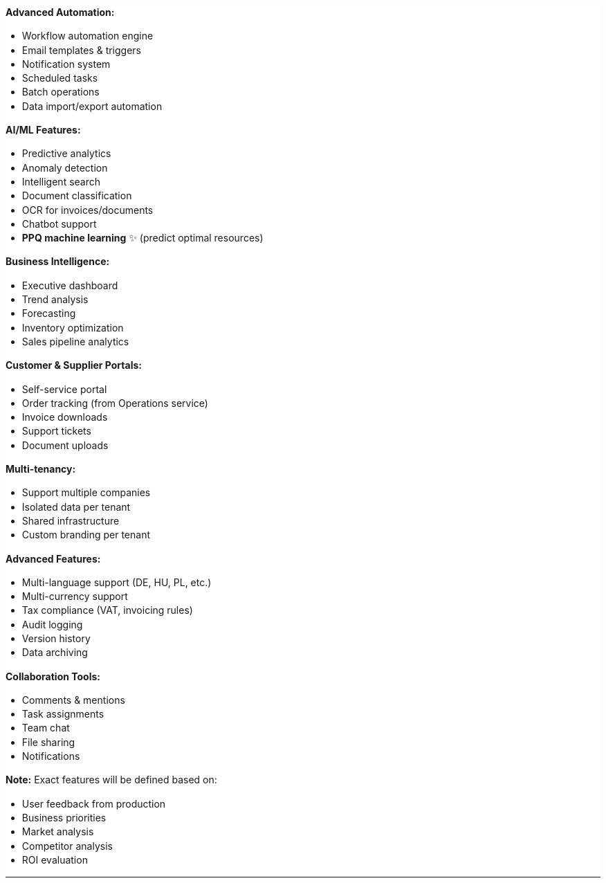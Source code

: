 **Advanced Automation:**
- Workflow automation engine
- Email templates & triggers
- Notification system
- Scheduled tasks
- Batch operations
- Data import/export automation

**AI/ML Features:**
- Predictive analytics
- Anomaly detection
- Intelligent search
- Document classification
- OCR for invoices/documents
- Chatbot support
- **PPQ machine learning** ✨ (predict optimal resources)

**Business Intelligence:**
- Executive dashboard
- Trend analysis
- Forecasting
- Inventory optimization
- Sales pipeline analytics

**Customer & Supplier Portals:**
- Self-service portal
- Order tracking (from Operations service)
- Invoice downloads
- Support tickets
- Document uploads

**Multi-tenancy:**
- Support multiple companies
- Isolated data per tenant
- Shared infrastructure
- Custom branding per tenant

**Advanced Features:**
- Multi-language support (DE, HU, PL, etc.)
- Multi-currency support
- Tax compliance (VAT, invoicing rules)
- Audit logging
- Version history
- Data archiving

**Collaboration Tools:**
- Comments & mentions
- Task assignments
- Team chat
- File sharing
- Notifications

**Note:** Exact features will be defined based on:
- User feedback from production
- Business priorities
- Market analysis
- Competitor analysis
- ROI evaluation

---